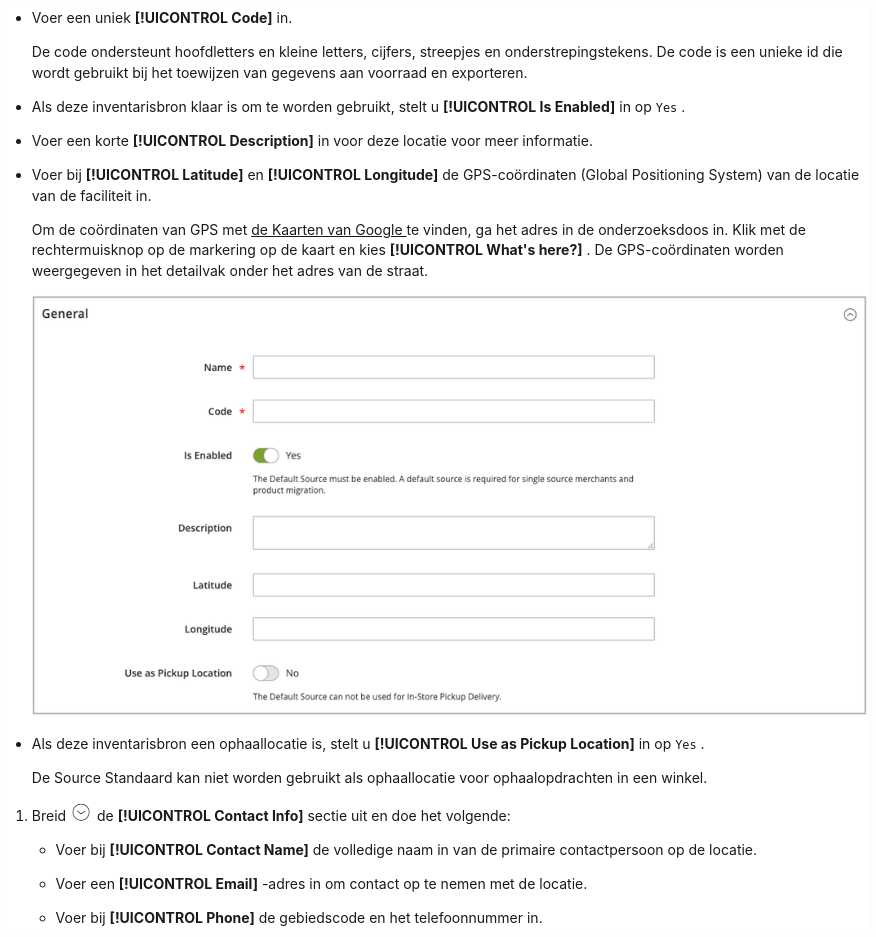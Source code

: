    - Voer een uniek **[!UICONTROL Code]** in.

     De code ondersteunt hoofdletters en kleine letters, cijfers, streepjes en onderstrepingstekens. De code is een unieke id die wordt gebruikt bij het toewijzen van gegevens aan voorraad en exporteren.

   - Als deze inventarisbron klaar is om te worden gebruikt, stelt u **[!UICONTROL Is Enabled]** in op `Yes` .

   - Voer een korte **[!UICONTROL Description]** in voor deze locatie voor meer informatie.

   - Voer bij **[!UICONTROL Latitude]** en **[!UICONTROL Longitude]** de GPS-coördinaten (Global Positioning System) van de locatie van de faciliteit in.

     Om de coördinaten van GPS met [ de Kaarten van Google ][1] te vinden, ga het adres in de onderzoeksdoos in. Klik met de rechtermuisknop op de markering op de kaart en kies **[!UICONTROL What's here?]** . De GPS-coördinaten worden weergegeven in het detailvak onder het adres van de straat.

     ![&#x200B; Algemene bronopties &#x200B;](assets/inventory-source-general.png)

   - Als deze inventarisbron een ophaallocatie is, stelt u **[!UICONTROL Use as Pickup Location]** in op `Yes` .

     De Source Standaard kan niet worden gebruikt als ophaallocatie voor ophaalopdrachten in een winkel.

1. Breid ![&#x200B; selecteur van de Uitbreiding &#x200B;](../assets/icon-display-expand.png) de **[!UICONTROL Contact Info]** sectie uit en doe het volgende:

   - Voer bij **[!UICONTROL Contact Name]** de volledige naam in van de primaire contactpersoon op de locatie.

   - Voer een **[!UICONTROL Email]** -adres in om contact op te nemen met de locatie.

   - Voer bij **[!UICONTROL Phone]** de gebiedscode en het telefoonnummer in.


[1]: https://www.google.com/maps